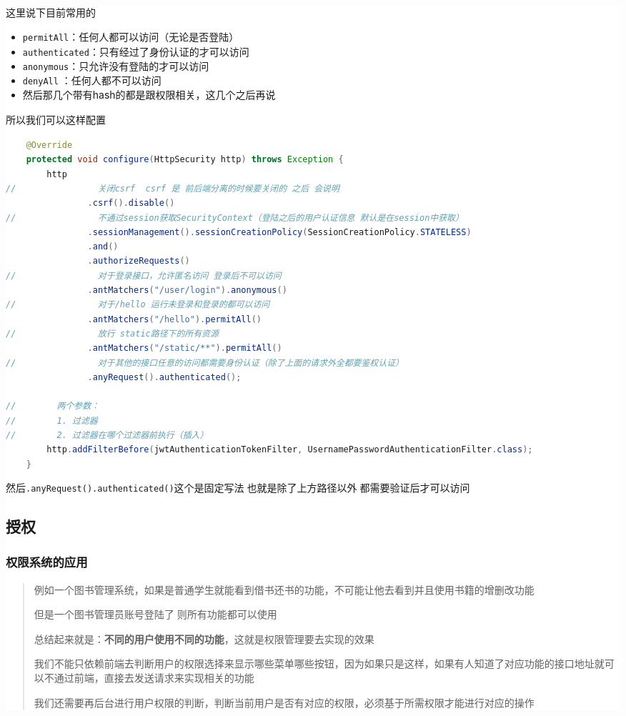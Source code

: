 这里说下目前常用的

- `permitAll`：任何人都可以访问（无论是否登陆）
- `authenticated`：只有经过了身份认证的才可以访问
- `anonymous`：只允许没有登陆的才可以访问
- `denyAll` ：任何人都不可以访问
- 然后那几个带有hash的都是跟权限相关，这几个之后再说

所以我们可以这样配置

```java
    @Override
    protected void configure(HttpSecurity http) throws Exception {
        http
//                关闭csrf  csrf 是 前后端分离的时候要关闭的 之后 会说明
                .csrf().disable()
//                不通过session获取SecurityContext（登陆之后的用户认证信息 默认是在session中获取）
                .sessionManagement().sessionCreationPolicy(SessionCreationPolicy.STATELESS)
                .and()
                .authorizeRequests()
//                对于登录接口，允许匿名访问 登录后不可以访问
                .antMatchers("/user/login").anonymous()
//                对于/hello 运行未登录和登录的都可以访问
                .antMatchers("/hello").permitAll()
//                放行 static路径下的所有资源
                .antMatchers("/static/**").permitAll()
//                对于其他的接口任意的访问都需要身份认证（除了上面的请求外全都要鉴权认证）
                .anyRequest().authenticated();

//        两个参数：
//        1. 过滤器
//        2. 过滤器在哪个过滤器前执行（插入）
        http.addFilterBefore(jwtAuthenticationTokenFilter, UsernamePasswordAuthenticationFilter.class);
    }
```

然后`.anyRequest().authenticated()`这个是固定写法 也就是除了上方路径以外 都需要验证后才可以访问

## 授权

### 权限系统的应用

> 例如一个图书管理系统，如果是普通学生就能看到借书还书的功能，不可能让他去看到并且使用书籍的增删改功能
>
> 但是一个图书管理员账号登陆了 则所有功能都可以使用
>
> 总结起来就是：**不同的用户使用不同的功能**，这就是权限管理要去实现的效果
>
> 我们不能只依赖前端去判断用户的权限选择来显示哪些菜单哪些按钮，因为如果只是这样，如果有人知道了对应功能的接口地址就可以不通过前端，直接去发送请求来实现相关的功能
>
> 我们还需要再后台进行用户权限的判断，判断当前用户是否有对应的权限，必须基于所需权限才能进行对应的操作
